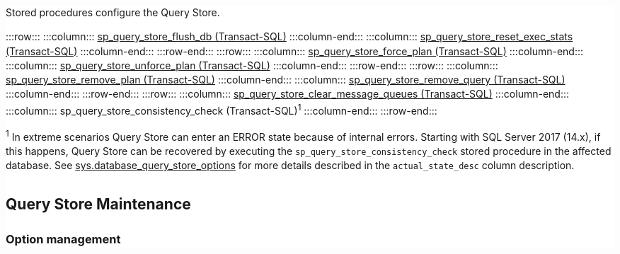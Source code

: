 Stored procedures configure the Query Store.

:::row:::
    :::column:::
        [sp_query_store_flush_db (Transact-SQL)](../../relational-databases/system-stored-procedures/sp-query-store-flush-db-transact-sql.md)
    :::column-end:::
    :::column:::
        [sp_query_store_reset_exec_stats (Transact-SQL)](../../relational-databases/system-stored-procedures/sp-query-store-reset-exec-stats-transact-sql.md)
    :::column-end:::
:::row-end:::
:::row:::
    :::column:::
        [sp_query_store_force_plan (Transact-SQL)](../../relational-databases/system-stored-procedures/sp-query-store-force-plan-transact-sql.md)
    :::column-end:::
    :::column:::
        [sp_query_store_unforce_plan (Transact-SQL)](../../relational-databases/system-stored-procedures/sp-query-store-unforce-plan-transact-sql.md)
    :::column-end:::
:::row-end:::
:::row:::
    :::column:::
        [sp_query_store_remove_plan (Transact-SQL)](../../relational-databases/system-stored-procedures/sp-query-store-remove-plan-transct-sql.md)
    :::column-end:::
    :::column:::
        [sp_query_store_remove_query (Transact-SQL)](../../relational-databases/system-stored-procedures/sp-query-store-remove-query-transact-sql.md)
    :::column-end:::
:::row-end:::
:::row:::
    :::column:::
        [sp_query_store_clear_message_queues (Transact-SQL)](../system-stored-procedures/sp-query-store-clear-message-queues-transact-sql.md)
    :::column-end:::
    :::column:::
        sp_query_store_consistency_check &#40;Transact-SQL&#41;<sup>1</sup>
    :::column-end:::
:::row-end:::

<sup>1</sup> In extreme scenarios Query Store can enter an ERROR state because of internal errors. Starting with SQL Server 2017 (14.x), if this happens, Query Store can be recovered by executing the `sp_query_store_consistency_check` stored procedure in the affected database. See [sys.database_query_store_options](../../relational-databases/system-catalog-views/sys-database-query-store-options-transact-sql.md) for more details described in the `actual_state_desc` column description.

## <a id="Scenarios"></a> Query Store Maintenance

### <a id="OptionMgmt"></a> Option management
